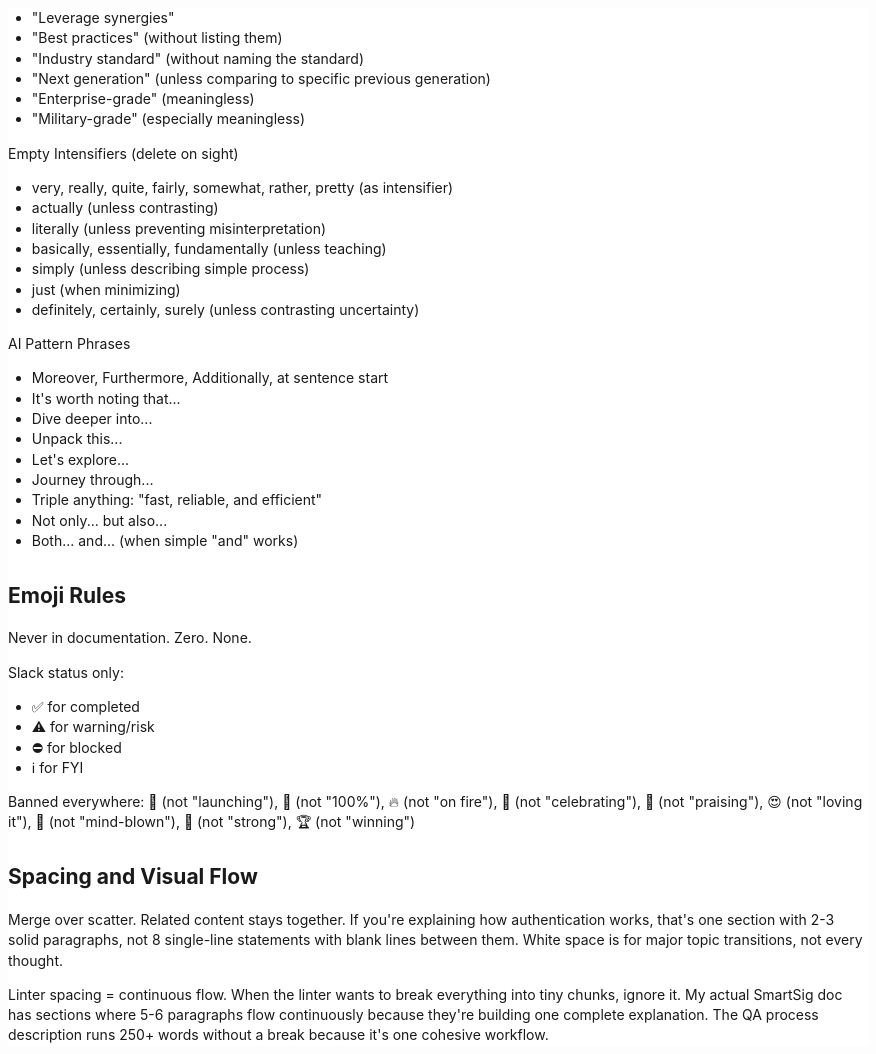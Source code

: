 - "Leverage synergies"
- "Best practices" (without listing them)
- "Industry standard" (without naming the standard)
- "Next generation" (unless comparing to specific previous generation)
- "Enterprise-grade" (meaningless)
- "Military-grade" (especially meaningless)

Empty Intensifiers (delete on sight)
- very, really, quite, fairly, somewhat, rather, pretty (as intensifier)
- actually (unless contrasting)
- literally (unless preventing misinterpretation)
- basically, essentially, fundamentally (unless teaching)
- simply (unless describing simple process)
- just (when minimizing)
- definitely, certainly, surely (unless contrasting uncertainty)

AI Pattern Phrases
- Moreover, Furthermore, Additionally, at sentence start
- It's worth noting that...
- Dive deeper into...
- Unpack this...
- Let's explore...
- Journey through...
- Triple anything: "fast, reliable, and efficient"
- Not only... but also...
- Both... and... (when simple "and" works)

## Emoji Rules

Never in documentation. Zero. None.

Slack status only:
- ✅ for completed
- ⚠️ for warning/risk  
- ⛔ for blocked
- ℹ️ for FYI

Banned everywhere:
🚀 (not "launching"), 💯 (not "100%"), 🔥 (not "on fire"), 
🎉 (not "celebrating"), 🙌 (not "praising"), 😍 (not "loving it"),
🤯 (not "mind-blown"), 💪 (not "strong"), 🏆 (not "winning")

## Spacing and Visual Flow

Merge over scatter. Related content stays together. If you're explaining how authentication works, that's one section with 2-3 solid paragraphs, not 8 single-line statements with blank lines between them. White space is for major topic transitions, not every thought.

Linter spacing = continuous flow. When the linter wants to break everything into tiny chunks, ignore it. My actual SmartSig doc has sections where 5-6 paragraphs flow continuously because they're building one complete explanation. The QA process description runs 250+ words without a break because it's one cohesive workflow.
